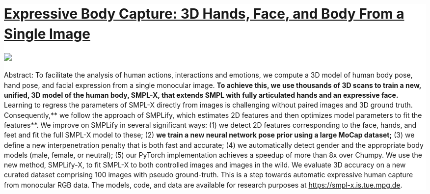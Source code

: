 # [Expressive Body Capture: 3D Hands, Face, and Body From a Single Image](https://arxiv.org/pdf/1904.05866)

![](https://ps.is.tuebingen.mpg.de/uploads/publication/image/22547/SMPLEx.png)

Abstract: To facilitate the analysis of human actions, interactions and emotions, we compute a 3D model of human body pose, hand pose, and facial expression from a single monocular image. **To achieve this, we use thousands of 3D scans to train a new, unified, 3D model of the human body, SMPL-X, that extends SMPL with fully articulated hands and an expressive face.** Learning to regress the parameters of SMPL-X directly from images is challenging without paired images and 3D ground truth. Consequently,** we follow the approach of SMPLify, which estimates 2D features and then optimizes model parameters to fit the features**. We improve on SMPLify in several significant ways: (1) we detect 2D features corresponding to the face, hands, and feet and fit the full SMPL-X model to these; (2) **we train a new neural network pose prior using a large MoCap dataset;** (3) we define a new interpenetration penalty that is both fast and accurate; (4) we automatically detect gender and the appropriate body models (male, female, or neutral); (5) our PyTorch implementation achieves a speedup of more than 8x over Chumpy. We use the new method, SMPLify-X, to fit SMPL-X to both controlled images and images in the wild. We evaluate 3D accuracy on a new curated dataset comprising 100 images with pseudo ground-truth. This is a step towards automatic expressive human capture from monocular RGB data. The models, code, and data are available for research purposes at https://smpl-x.is.tue.mpg.de. 
